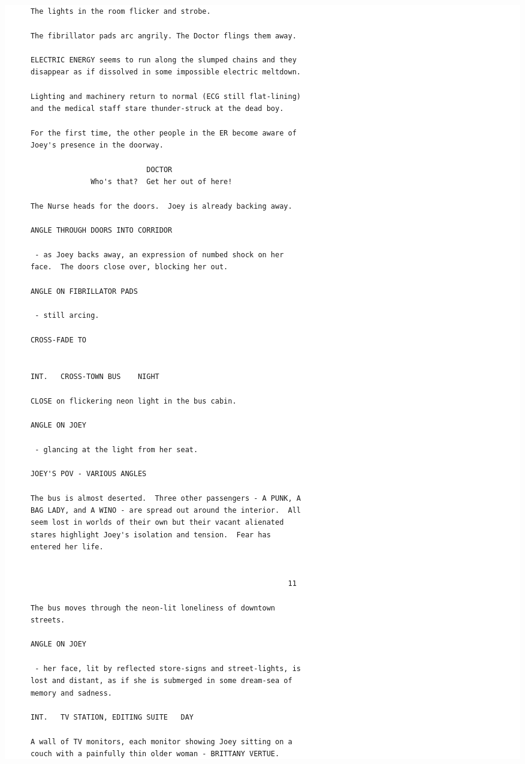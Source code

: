           The lights in the room flicker and strobe.
          
          The fibrillator pads arc angrily. The Doctor flings them away.
          
          ELECTRIC ENERGY seems to run along the slumped chains and they
          disappear as if dissolved in some impossible electric meltdown.
          
          Lighting and machinery return to normal (ECG still flat-lining)
          and the medical staff stare thunder-struck at the dead boy.
          
          For the first time, the other people in the ER become aware of
          Joey's presence in the doorway.
          
                                     DOCTOR
                        Who's that?  Get her out of here!
          
          The Nurse heads for the doors.  Joey is already backing away.
          
          ANGLE THROUGH DOORS INTO CORRIDOR
          
           - as Joey backs away, an expression of numbed shock on her
          face.  The doors close over, blocking her out.
          
          ANGLE ON FIBRILLATOR PADS
          
           - still arcing.
          
          CROSS-FADE TO
          
          
          INT.   CROSS-TOWN BUS    NIGHT
          
          CLOSE on flickering neon light in the bus cabin.
          
          ANGLE ON JOEY
          
           - glancing at the light from her seat.
          
          JOEY'S POV - VARIOUS ANGLES
          
          The bus is almost deserted.  Three other passengers - A PUNK, A
          BAG LADY, and A WINO - are spread out around the interior.  All
          seem lost in worlds of their own but their vacant alienated
          stares highlight Joey's isolation and tension.  Fear has
          entered her life.
          
          
                                                                      11
          
          The bus moves through the neon-lit loneliness of downtown
          streets.
          
          ANGLE ON JOEY
          
           - her face, lit by reflected store-signs and street-lights, is
          lost and distant, as if she is submerged in some dream-sea of
          memory and sadness.
          
          INT.   TV STATION, EDITING SUITE   DAY
          
          A wall of TV monitors, each monitor showing Joey sitting on a
          couch with a painfully thin older woman - BRITTANY VERTUE.
          